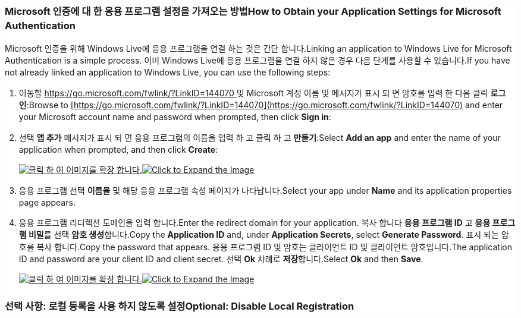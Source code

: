<a id="OBTAIN"></a>
### <a name="how-to-obtain-your-application-settings-for-microsoft-authentication"></a><span data-ttu-id="8ecd7-261">Microsoft 인증에 대 한 응용 프로그램 설정을 가져오는 방법</span><span class="sxs-lookup"><span data-stu-id="8ecd7-261">How to Obtain your Application Settings for Microsoft Authentication</span></span>

<span data-ttu-id="8ecd7-262">Microsoft 인증을 위해 Windows Live에 응용 프로그램을 연결 하는 것은 간단 합니다.</span><span class="sxs-lookup"><span data-stu-id="8ecd7-262">Linking an application to Windows Live for Microsoft Authentication is a simple process.</span></span> <span data-ttu-id="8ecd7-263">이미 Windows Live에 응용 프로그램을 연결 하지 않은 경우 다음 단계를 사용할 수 있습니다.</span><span class="sxs-lookup"><span data-stu-id="8ecd7-263">If you have not already linked an application to Windows Live, you can use the following steps:</span></span>

1. <span data-ttu-id="8ecd7-264">이동할 [ https://go.microsoft.com/fwlink/?LinkID=144070 ](https://go.microsoft.com/fwlink/?LinkID=144070) 및 Microsoft 계정 이름 및 메시지가 표시 되 면 암호를 입력 한 다음 클릭 **로그인**:</span><span class="sxs-lookup"><span data-stu-id="8ecd7-264">Browse to [https://go.microsoft.com/fwlink/?LinkID=144070](https://go.microsoft.com/fwlink/?LinkID=144070) and enter your Microsoft account name and password when prompted, then click **Sign in**:</span></span>

   
2. <span data-ttu-id="8ecd7-265">선택 **앱 추가** 메시지가 표시 되 면 응용 프로그램의 이름을 입력 하 고 클릭 하 고 **만들기**:</span><span class="sxs-lookup"><span data-stu-id="8ecd7-265">Select **Add an app** and enter the name of your application when prompted, and then click **Create**:</span></span>

    <span data-ttu-id="8ecd7-266">[![](external-authentication-services/_static/image79.png "클릭 하 여 이미지를 확장 합니다.")](external-authentication-services/_static/image79.png)</span><span class="sxs-lookup"><span data-stu-id="8ecd7-266">[![](external-authentication-services/_static/image79.png "Click to Expand the Image")](external-authentication-services/_static/image79.png)</span></span>
3. <span data-ttu-id="8ecd7-267">응용 프로그램 선택 **이름을** 및 해당 응용 프로그램 속성 페이지가 나타납니다.</span><span class="sxs-lookup"><span data-stu-id="8ecd7-267">Select your app under **Name** and its application properties page appears.</span></span>

4. <span data-ttu-id="8ecd7-268">응용 프로그램 리디렉션 도메인을 입력 합니다.</span><span class="sxs-lookup"><span data-stu-id="8ecd7-268">Enter the redirect domain for your application.</span></span> <span data-ttu-id="8ecd7-269">복사 합니다 **응용 프로그램 ID** 고 **응용 프로그램 비밀**를 선택 **암호 생성**합니다.</span><span class="sxs-lookup"><span data-stu-id="8ecd7-269">Copy the **Application ID** and, under **Application Secrets**, select **Generate Password**.</span></span> <span data-ttu-id="8ecd7-270">표시 되는 암호를 복사 합니다.</span><span class="sxs-lookup"><span data-stu-id="8ecd7-270">Copy the password that appears.</span></span> <span data-ttu-id="8ecd7-271">응용 프로그램 ID 및 암호는 클라이언트 ID 및 클라이언트 암호입니다.</span><span class="sxs-lookup"><span data-stu-id="8ecd7-271">The application ID and password are your client ID and client secret.</span></span> <span data-ttu-id="8ecd7-272">선택 **Ok** 차례로 **저장**합니다.</span><span class="sxs-lookup"><span data-stu-id="8ecd7-272">Select **Ok** and then **Save**.</span></span>

    <span data-ttu-id="8ecd7-273">[![](external-authentication-services/_static/image77.png "클릭 하 여 이미지를 확장 합니다.")](external-authentication-services/_static/image77.png)</span><span class="sxs-lookup"><span data-stu-id="8ecd7-273">[![](external-authentication-services/_static/image77.png "Click to Expand the Image")](external-authentication-services/_static/image77.png)</span></span>

<a id="DISABLE"></a>
### <a name="optional-disable-local-registration"></a><span data-ttu-id="8ecd7-274">선택 사항: 로컬 등록을 사용 하지 않도록 설정</span><span class="sxs-lookup"><span data-stu-id="8ecd7-274">Optional: Disable Local Registration</span></span>
